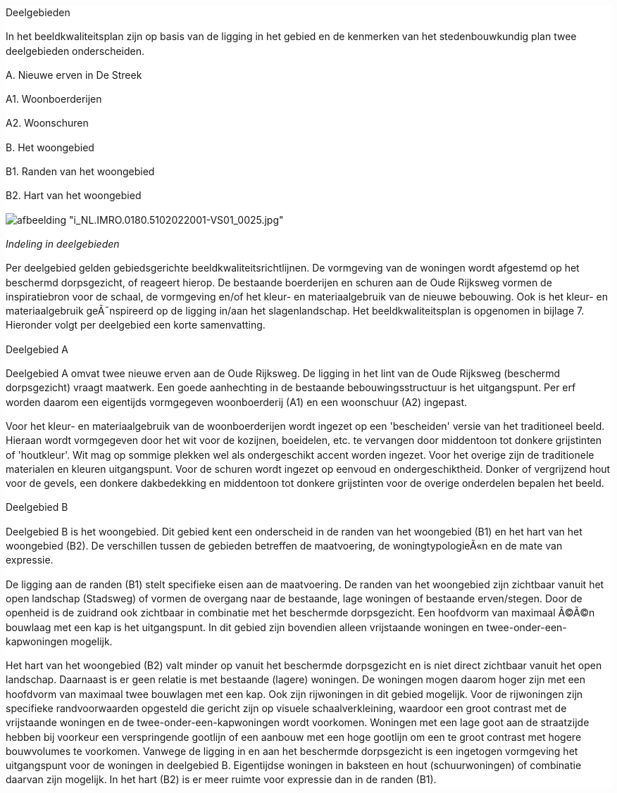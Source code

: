 Deelgebieden

In het beeldkwaliteitsplan zijn op basis van de ligging in het gebied en de kenmerken van het stedenbouwkundig plan twee deelgebieden onderscheiden.

A. Nieuwe erven in De Streek

A1\. Woonboerderijen

A2\. Woonschuren

B. Het woongebied

B1\. Randen van het woongebied

B2\. Hart van het woongebied

![afbeelding "i_NL.IMRO.0180.5102022001-VS01_0025.jpg"](i_NL.IMRO.0180.5102022001-VS01_0025.jpg)

*Indeling in deelgebieden*

Per deelgebied gelden gebiedsgerichte beeldkwaliteitsrichtlijnen. De vormgeving van de woningen wordt afgestemd op het beschermd dorpsgezicht, of reageert hierop. De bestaande boerderijen en schuren aan de Oude Rijksweg vormen de inspiratiebron voor de schaal, de vormgeving en/of het kleur\- en materiaalgebruik van de nieuwe bebouwing. Ook is het kleur\- en materiaalgebruik geÃ¯nspireerd op de ligging in/aan het slagenlandschap. Het beeldkwaliteitsplan is opgenomen in bijlage 7. Hieronder volgt per deelgebied een korte samenvatting.

Deelgebied A

Deelgebied A omvat twee nieuwe erven aan de Oude Rijksweg. De ligging in het lint van de Oude Rijksweg (beschermd dorpsgezicht) vraagt maatwerk. Een goede aanhechting in de bestaande bebouwingsstructuur is het uitgangspunt. Per erf worden daarom een eigentijds vormgegeven woonboerderij (A1\) en een woonschuur (A2\) ingepast.

Voor het kleur\- en materiaalgebruik van de woonboerderijen wordt ingezet op een 'bescheiden' versie van het traditioneel beeld. Hieraan wordt vormgegeven door het wit voor de kozijnen, boeidelen, etc. te vervangen door middentoon tot donkere grijstinten of 'houtkleur'. Wit mag op sommige plekken wel als ondergeschikt accent worden ingezet. Voor het overige zijn de traditionele materialen en kleuren uitgangspunt. Voor de schuren wordt ingezet op eenvoud en ondergeschiktheid. Donker of vergrijzend hout voor de gevels, een donkere dakbedekking en middentoon tot donkere grijstinten voor de overige onderdelen bepalen het beeld.

Deelgebied B

Deelgebied B is het woongebied. Dit gebied kent een onderscheid in de randen van het woongebied (B1\) en het hart van het woongebied (B2\). De verschillen tussen de gebieden betreffen de maatvoering, de woningtypologieÃ«n en de mate van expressie.

De ligging aan de randen (B1\) stelt specifieke eisen aan de maatvoering. De randen van het woongebied zijn zichtbaar vanuit het open landschap (Stadsweg) of vormen de overgang naar de bestaande, lage woningen of bestaande erven/stegen. Door de openheid is de zuidrand ook zichtbaar in combinatie met het beschermde dorpsgezicht. Een hoofdvorm van maximaal Ã©Ã©n bouwlaag met een kap is het uitgangspunt. In dit gebied zijn bovendien alleen vrijstaande woningen en twee\-onder\-een\-kapwoningen mogelijk.

Het hart van het woongebied (B2\) valt minder op vanuit het beschermde dorpsgezicht en is niet direct zichtbaar vanuit het open landschap. Daarnaast is er geen relatie is met bestaande (lagere) woningen. De woningen mogen daarom hoger zijn met een hoofdvorm van maximaal twee bouwlagen met een kap. Ook zijn rijwoningen in dit gebied mogelijk. Voor de rijwoningen zijn specifieke randvoorwaarden opgesteld die gericht zijn op visuele schaalverkleining, waardoor een groot contrast met de vrijstaande woningen en de twee\-onder\-een\-kapwoningen wordt voorkomen. Woningen met een lage goot aan de straatzijde hebben bij voorkeur een verspringende gootlijn of een aanbouw met een hoge gootlijn om een te groot contrast met hogere bouwvolumes te voorkomen. Vanwege de ligging in en aan het beschermde dorpsgezicht is een ingetogen vormgeving het uitgangspunt voor de woningen in deelgebied B. Eigentijdse woningen in baksteen en hout (schuurwoningen) of combinatie daarvan zijn mogelijk. In het hart (B2\) is er meer ruimte voor expressie dan in de randen (B1\).
